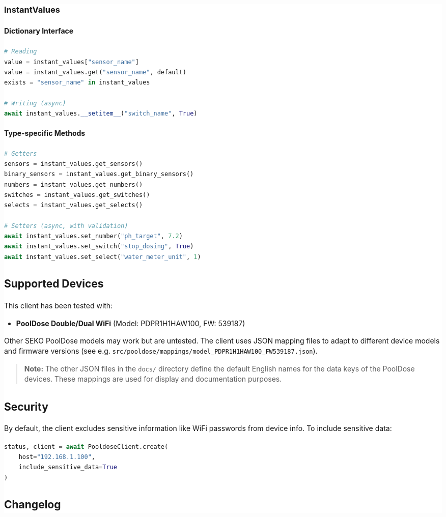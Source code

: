 ### InstantValues

#### Dictionary Interface
```python
# Reading
value = instant_values["sensor_name"]
value = instant_values.get("sensor_name", default)
exists = "sensor_name" in instant_values

# Writing (async)
await instant_values.__setitem__("switch_name", True)
```

#### Type-specific Methods
```python
# Getters
sensors = instant_values.get_sensors()
binary_sensors = instant_values.get_binary_sensors()
numbers = instant_values.get_numbers()
switches = instant_values.get_switches()
selects = instant_values.get_selects()

# Setters (async, with validation)
await instant_values.set_number("ph_target", 7.2)
await instant_values.set_switch("stop_dosing", True)
await instant_values.set_select("water_meter_unit", 1)
```

## Supported Devices

This client has been tested with:
- **PoolDose Double/Dual WiFi** (Model: PDPR1H1HAW100, FW: 539187)

Other SEKO PoolDose models may work but are untested. The client uses JSON mapping files to adapt to different device models and firmware versions (see e.g. `src/pooldose/mappings/model_PDPR1H1HAW100_FW539187.json`).

> **Note:** The other JSON files in the `docs/` directory define the default English names for the data keys of the PoolDose devices. These mappings are used for display and documentation purposes.

## Security

By default, the client excludes sensitive information like WiFi passwords from device info. To include sensitive data:

```python
status, client = await PooldoseClient.create(
    host="192.168.1.100", 
    include_sensitive_data=True
)
```

## Changelog
